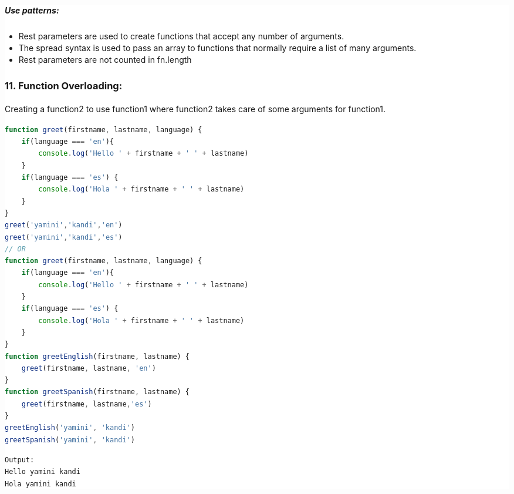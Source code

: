 ##### Use patterns:
* Rest parameters are used to create functions that accept any number of arguments.
* The spread syntax is used to pass an array to functions that normally require a list of many arguments.
* Rest parameters are not counted in fn.length

### 11. Function Overloading:
Creating a function2 to use function1 where function2 takes care of some arguments for function1.

```js
function greet(firstname, lastname, language) {
    if(language === 'en'){
        console.log('Hello ' + firstname + ' ' + lastname)
    }
    if(language === 'es') {
        console.log('Hola ' + firstname + ' ' + lastname)
    }
}
greet('yamini','kandi','en')
greet('yamini','kandi','es')
// OR
function greet(firstname, lastname, language) {
    if(language === 'en'){
        console.log('Hello ' + firstname + ' ' + lastname)
    }
    if(language === 'es') {
        console.log('Hola ' + firstname + ' ' + lastname)
    }
}
function greetEnglish(firstname, lastname) {
    greet(firstname, lastname, 'en')
}
function greetSpanish(firstname, lastname) {
    greet(firstname, lastname,'es')
}
greetEnglish('yamini', 'kandi')
greetSpanish('yamini', 'kandi')
```
```
Output:
Hello yamini kandi
Hola yamini kandi
```
